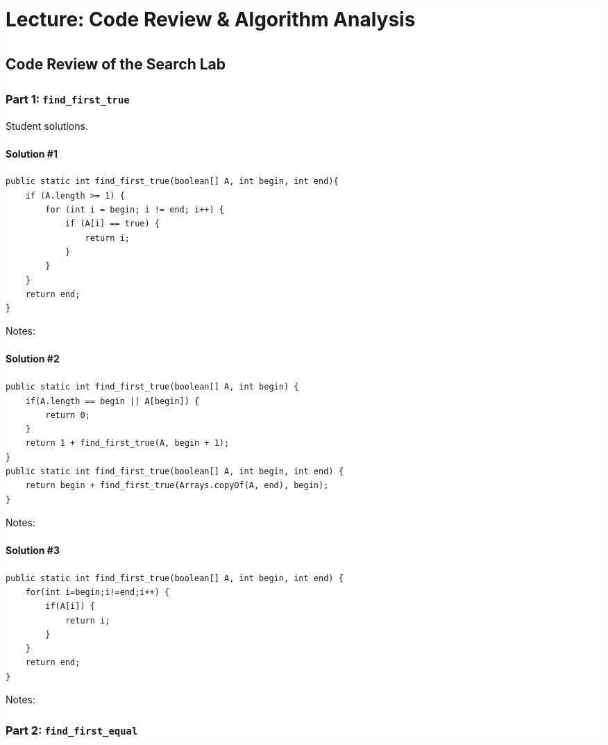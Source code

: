 # Lecture: Code Review & Algorithm Analysis

## Code Review of the Search Lab


### Part 1: `find_first_true`

Student solutions.

#### Solution #1

    public static int find_first_true(boolean[] A, int begin, int end){
        if (A.length >= 1) {
            for (int i = begin; i != end; i++) {
                if (A[i] == true) {
                    return i;
                }
            }
        }
        return end;
    }

Notes:

#### Solution #2

    public static int find_first_true(boolean[] A, int begin) {
		if(A.length == begin || A[begin]) {
			return 0;
		}
		return 1 + find_first_true(A, begin + 1);
	}
	public static int find_first_true(boolean[] A, int begin, int end) {
		return begin + find_first_true(Arrays.copyOf(A, end), begin);		
	}

Notes:

#### Solution #3

    public static int find_first_true(boolean[] A, int begin, int end) {
        for(int i=begin;i!=end;i++) {
            if(A[i]) {
                return i;
            }
        }
        return end;
    }

Notes:

### Part 2: `find_first_equal`
